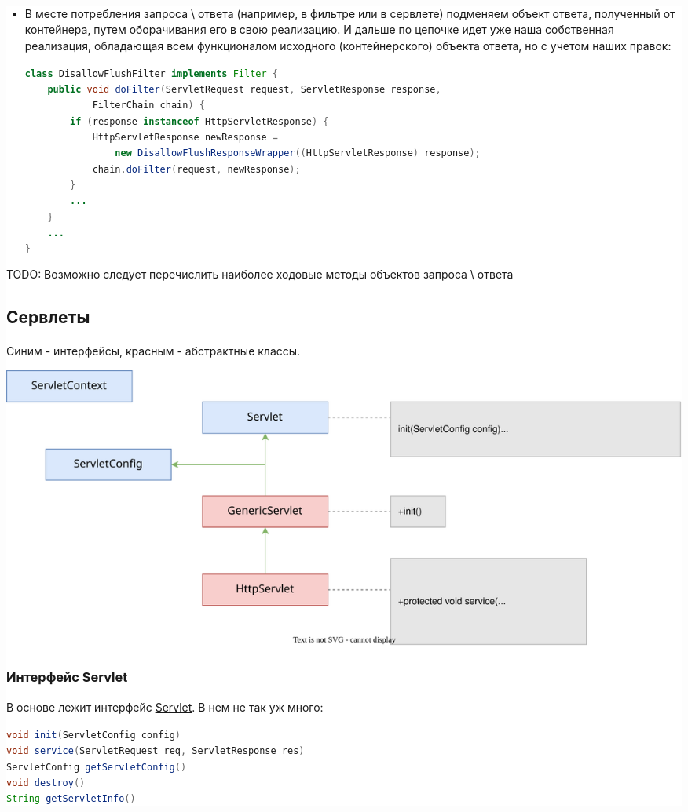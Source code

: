 * В месте потребления запроса \ ответа (например, в фильтре или в сервлете) подменяем объект ответа, полученный от контейнера, путем оборачивания его в свою реализацию. И дальше по цепочке идет уже наша собственная реализация, обладающая всем функционалом исходного (контейнерского) объекта ответа, но с учетом наших правок:

  ```java
  class DisallowFlushFilter implements Filter {
      public void doFilter(ServletRequest request, ServletResponse response,
              FilterChain chain) {
          if (response instanceof HttpServletResponse) {
              HttpServletResponse newResponse =
                  new DisallowFlushResponseWrapper((HttpServletResponse) response);
              chain.doFilter(request, newResponse);
          }
          ...
      }
      ...
  }
  ```

TODO: Возможно следует перечислить наиболее ходовые методы объектов запроса \ ответа

## Сервлеты

Синим - интерфейсы, красным - абстрактные классы.

![servlets.drawio](img/servlets.drawio.svg)

### Интерфейс Servlet

В основе лежит интерфейс [Servlet](https://docs.oracle.com/javaee/7/api/javax/servlet/Servlet.html). В нем не так уж много:

```java
void init(ServletConfig config)
void service(ServletRequest req, ServletResponse res)
ServletConfig getServletConfig()
void destroy()
String getServletInfo()
```
